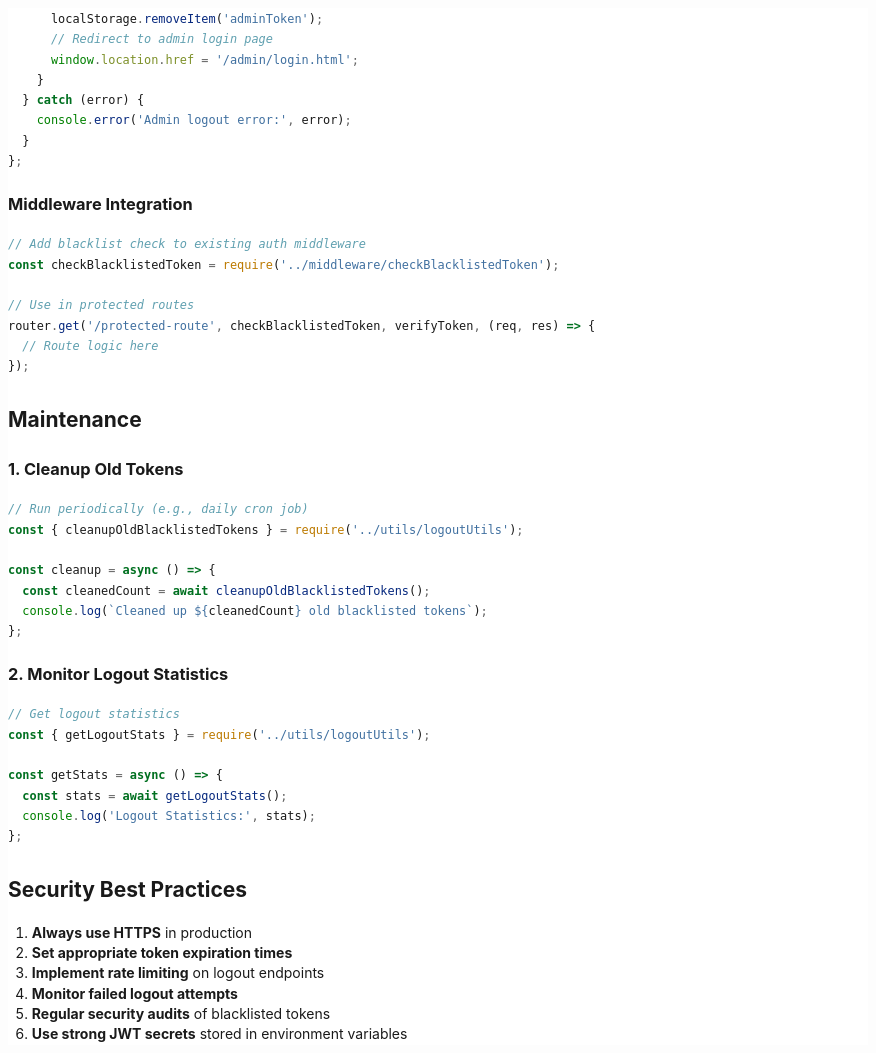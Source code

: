 ```javascript
      localStorage.removeItem('adminToken');
      // Redirect to admin login page
      window.location.href = '/admin/login.html';
    }
  } catch (error) {
    console.error('Admin logout error:', error);
  }
};
```

### Middleware Integration
```javascript
// Add blacklist check to existing auth middleware
const checkBlacklistedToken = require('../middleware/checkBlacklistedToken');

// Use in protected routes
router.get('/protected-route', checkBlacklistedToken, verifyToken, (req, res) => {
  // Route logic here
});
```

## Maintenance

### 1. Cleanup Old Tokens
```javascript
// Run periodically (e.g., daily cron job)
const { cleanupOldBlacklistedTokens } = require('../utils/logoutUtils');

const cleanup = async () => {
  const cleanedCount = await cleanupOldBlacklistedTokens();
  console.log(`Cleaned up ${cleanedCount} old blacklisted tokens`);
};
```

### 2. Monitor Logout Statistics
```javascript
// Get logout statistics
const { getLogoutStats } = require('../utils/logoutUtils');

const getStats = async () => {
  const stats = await getLogoutStats();
  console.log('Logout Statistics:', stats);
};
```

## Security Best Practices

1. **Always use HTTPS** in production
2. **Set appropriate token expiration times**
3. **Implement rate limiting** on logout endpoints
4. **Monitor failed logout attempts**
5. **Regular security audits** of blacklisted tokens
6. **Use strong JWT secrets** stored in environment variables
